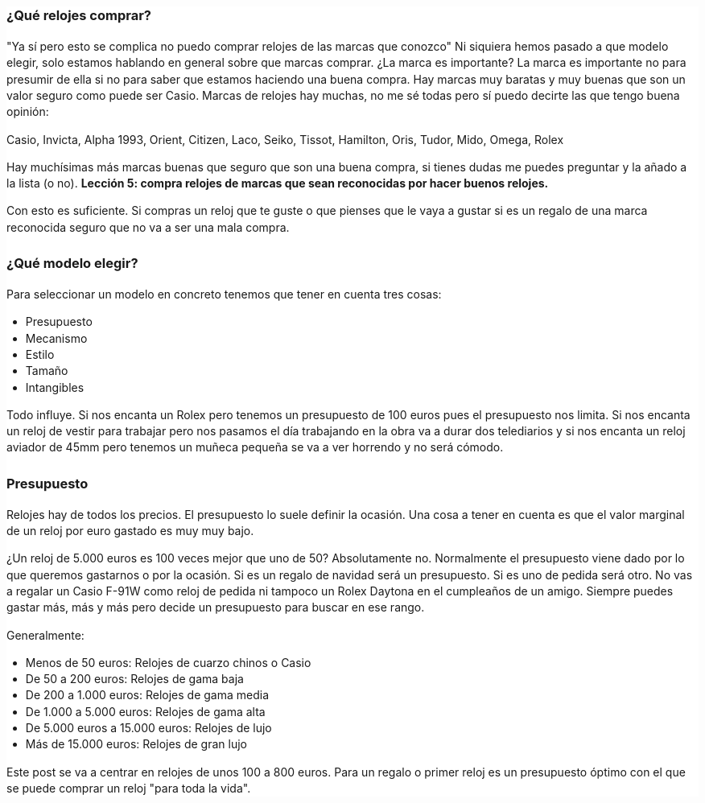 ### ¿Qué relojes comprar?

"Ya sí pero esto se complica no puedo comprar relojes de las marcas que conozco" Ni siquiera hemos pasado a que modelo elegir, solo estamos hablando en general sobre que marcas comprar. ¿La marca es importante? La marca es importante no para presumir de ella si no para saber que estamos haciendo una buena compra. Hay marcas muy baratas y muy buenas que son un valor seguro como puede ser Casio. Marcas de relojes hay muchas, no me sé todas pero sí puedo decirte las que tengo buena opinión:

Casio, Invicta, Alpha 1993, Orient, Citizen, Laco, Seiko, Tissot, Hamilton, Oris, Tudor, Mido, Omega, Rolex

Hay muchísimas más marcas buenas que seguro que son una buena compra, si tienes dudas me puedes preguntar y la añado a la lista (o no). **Lección 5: compra relojes de marcas que sean reconocidas por hacer buenos relojes.**

Con esto es suficiente. Si compras un reloj que te guste o que pienses que le vaya a gustar si es un regalo de una marca reconocida seguro que no va a ser una mala compra.
### ¿Qué modelo elegir?

Para seleccionar un modelo en concreto tenemos que tener en cuenta tres cosas:

- Presupuesto
- Mecanismo
- Estilo
- Tamaño
- Intangibles

Todo influye. Si nos encanta un Rolex pero tenemos un presupuesto de 100 euros pues el presupuesto nos limita. Si nos encanta un reloj de vestir para trabajar pero nos pasamos el día trabajando en la obra va a durar dos telediarios y si nos encanta un reloj  aviador de 45mm pero tenemos un muñeca pequeña se va a ver horrendo y no será cómodo.

### Presupuesto

Relojes hay de todos los precios. El presupuesto lo suele definir la ocasión. Una cosa a tener en cuenta es que el valor marginal de un reloj por euro gastado es muy muy bajo.

¿Un reloj de 5.000 euros es 100 veces mejor que uno de 50? Absolutamente no. Normalmente el presupuesto viene dado por lo que queremos gastarnos o por la ocasión. Si es un regalo de navidad será un presupuesto. Si es uno de pedida será otro. No vas a regalar un Casio F-91W como reloj de pedida ni tampoco un Rolex Daytona en el cumpleaños de un amigo. Siempre puedes gastar más, más y más pero decide un presupuesto para buscar en ese rango.

Generalmente:

- Menos de 50 euros: Relojes de cuarzo chinos o Casio
- De 50 a 200 euros: Relojes de gama baja
- De 200 a 1.000 euros: Relojes de gama media
- De 1.000 a 5.000 euros: Relojes de gama alta
- De 5.000 euros a 15.000 euros: Relojes de lujo
- Más de 15.000 euros: Relojes de gran lujo

Este post se va a centrar en relojes de unos 100 a 800 euros. Para un regalo o primer reloj es un presupuesto óptimo con el que se puede comprar un reloj "para toda la vida".
